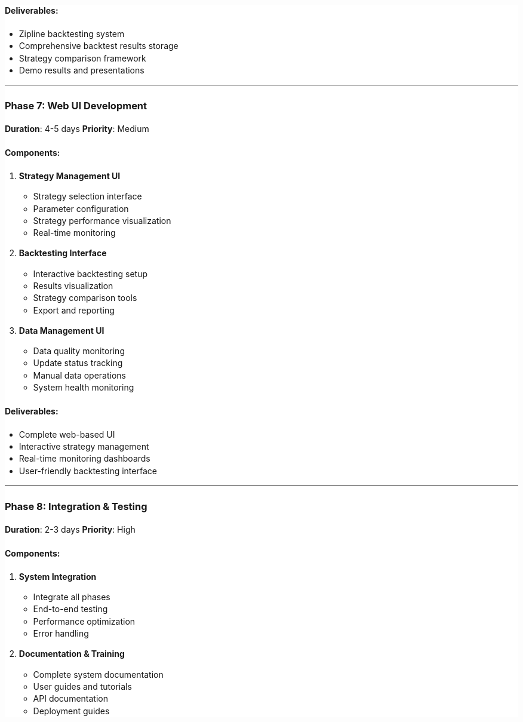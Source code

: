 #### Deliverables:
- Zipline backtesting system
- Comprehensive backtest results storage
- Strategy comparison framework
- Demo results and presentations

---

### **Phase 7: Web UI Development**
**Duration**: 4-5 days
**Priority**: Medium

#### Components:
1. **Strategy Management UI**
   - Strategy selection interface
   - Parameter configuration
   - Strategy performance visualization
   - Real-time monitoring

2. **Backtesting Interface**
   - Interactive backtesting setup
   - Results visualization
   - Strategy comparison tools
   - Export and reporting

3. **Data Management UI**
   - Data quality monitoring
   - Update status tracking
   - Manual data operations
   - System health monitoring

#### Deliverables:
- Complete web-based UI
- Interactive strategy management
- Real-time monitoring dashboards
- User-friendly backtesting interface

---

### **Phase 8: Integration & Testing**
**Duration**: 2-3 days
**Priority**: High

#### Components:
1. **System Integration**
   - Integrate all phases
   - End-to-end testing
   - Performance optimization
   - Error handling

2. **Documentation & Training**
   - Complete system documentation
   - User guides and tutorials
   - API documentation
   - Deployment guides
